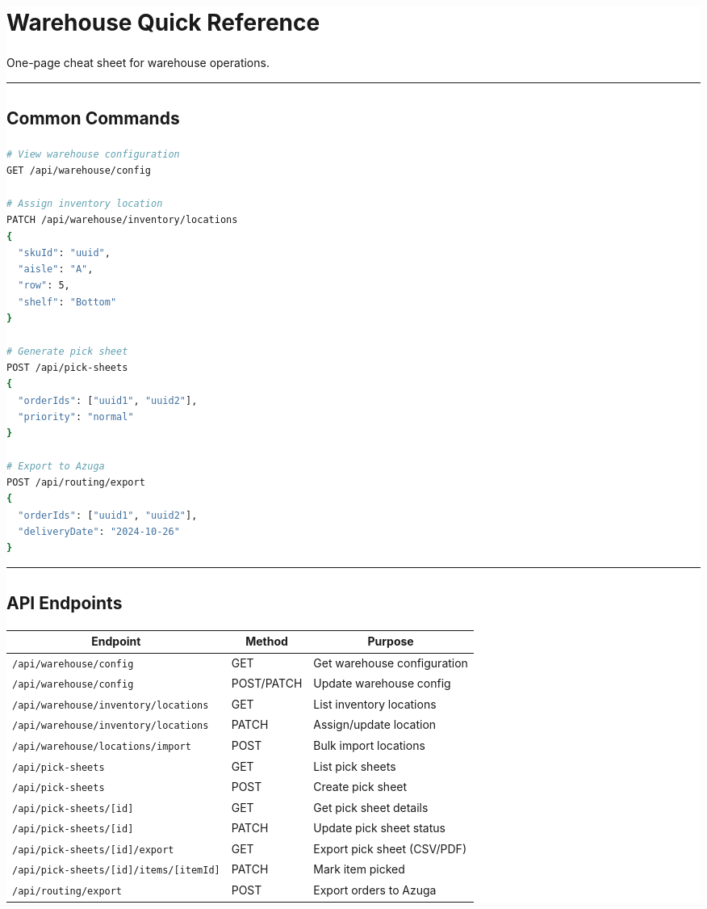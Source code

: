 # Warehouse Quick Reference

One-page cheat sheet for warehouse operations.

---

## Common Commands

```bash
# View warehouse configuration
GET /api/warehouse/config

# Assign inventory location
PATCH /api/warehouse/inventory/locations
{
  "skuId": "uuid",
  "aisle": "A",
  "row": 5,
  "shelf": "Bottom"
}

# Generate pick sheet
POST /api/pick-sheets
{
  "orderIds": ["uuid1", "uuid2"],
  "priority": "normal"
}

# Export to Azuga
POST /api/routing/export
{
  "orderIds": ["uuid1", "uuid2"],
  "deliveryDate": "2024-10-26"
}
```

---

## API Endpoints

| Endpoint | Method | Purpose |
|----------|--------|---------|
| `/api/warehouse/config` | GET | Get warehouse configuration |
| `/api/warehouse/config` | POST/PATCH | Update warehouse config |
| `/api/warehouse/inventory/locations` | GET | List inventory locations |
| `/api/warehouse/inventory/locations` | PATCH | Assign/update location |
| `/api/warehouse/locations/import` | POST | Bulk import locations |
| `/api/pick-sheets` | GET | List pick sheets |
| `/api/pick-sheets` | POST | Create pick sheet |
| `/api/pick-sheets/[id]` | GET | Get pick sheet details |
| `/api/pick-sheets/[id]` | PATCH | Update pick sheet status |
| `/api/pick-sheets/[id]/export` | GET | Export pick sheet (CSV/PDF) |
| `/api/pick-sheets/[id]/items/[itemId]` | PATCH | Mark item picked |
| `/api/routing/export` | POST | Export orders to Azuga |